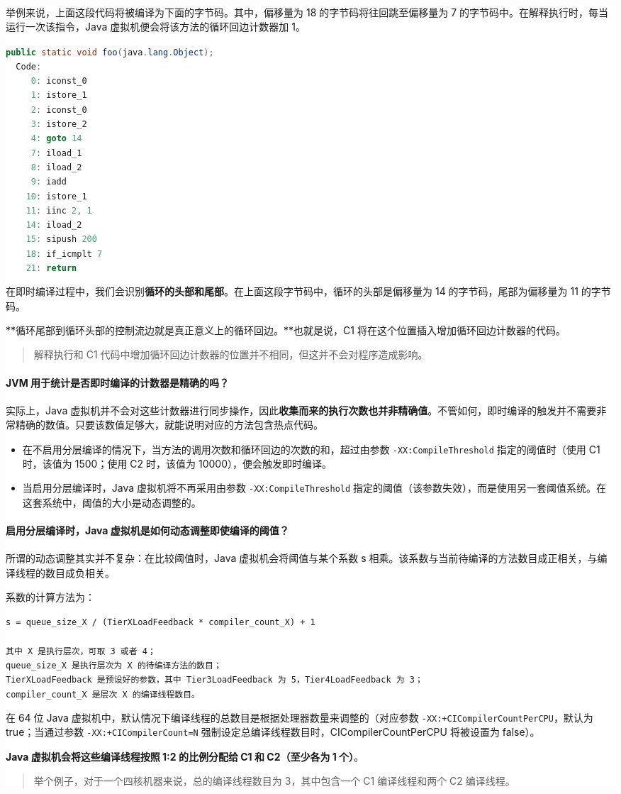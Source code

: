 举例来说，上面这段代码将被编译为下面的字节码。其中，偏移量为 18 的字节码将往回跳至偏移量为 7 的字节码中。在解释执行时，每当运行一次该指令，Java 虚拟机便会将该方法的循环回边计数器加 1。

```java
public static void foo(java.lang.Object);
  Code:
     0: iconst_0
     1: istore_1
     2: iconst_0
     3: istore_2
     4: goto 14
     7: iload_1
     8: iload_2
     9: iadd
    10: istore_1
    11: iinc 2, 1
    14: iload_2
    15: sipush 200
    18: if_icmplt 7
    21: return
```

在即时编译过程中，我们会识别**循环的头部和尾部**。在上面这段字节码中，循环的头部是偏移量为 14 的字节码，尾部为偏移量为 11 的字节码。

**循环尾部到循环头部的控制流边就是真正意义上的循环回边。**也就是说，C1 将在这个位置插入增加循环回边计数器的代码。

> 解释执行和 C1 代码中增加循环回边计数器的位置并不相同，但这并不会对程序造成影响。

#### JVM 用于统计是否即时编译的计数器是精确的吗？

实际上，Java 虚拟机并不会对这些计数器进行同步操作，因此**收集而来的执行次数也并非精确值**。不管如何，即时编译的触发并不需要非常精确的数值。只要该数值足够大，就能说明对应的方法包含热点代码。

* 在不启用分层编译的情况下，当方法的调用次数和循环回边的次数的和，超过由参数 `-XX:CompileThreshold` 指定的阈值时（使用 C1 时，该值为 1500；使用 C2 时，该值为 10000），便会触发即时编译。

* 当启用分层编译时，Java 虚拟机将不再采用由参数 `-XX:CompileThreshold` 指定的阈值（该参数失效），而是使用另一套阈值系统。在这套系统中，阈值的大小是动态调整的。

#### 启用分层编译时，Java 虚拟机是如何动态调整即使编译的阈值？

所谓的动态调整其实并不复杂：在比较阈值时，Java 虚拟机会将阈值与某个系数 s 相乘。该系数与当前待编译的方法数目成正相关，与编译线程的数目成负相关。

系数的计算方法为：

```
s = queue_size_X / (TierXLoadFeedback * compiler_count_X) + 1
 
其中 X 是执行层次，可取 3 或者 4；
queue_size_X 是执行层次为 X 的待编译方法的数目；
TierXLoadFeedback 是预设好的参数，其中 Tier3LoadFeedback 为 5，Tier4LoadFeedback 为 3；
compiler_count_X 是层次 X 的编译线程数目。
```

在 64 位 Java 虚拟机中，默认情况下编译线程的总数目是根据处理器数量来调整的（对应参数 `-XX:+CICompilerCountPerCPU`，默认为 true；当通过参数 `-XX:+CICompilerCount=N` 强制设定总编译线程数目时，CICompilerCountPerCPU 将被设置为 false）。

**Java 虚拟机会将这些编译线程按照 1:2 的比例分配给 C1 和 C2（至少各为 1 个）**。

> 举个例子，对于一个四核机器来说，总的编译线程数目为 3，其中包含一个 C1 编译线程和两个 C2 编译线程。
